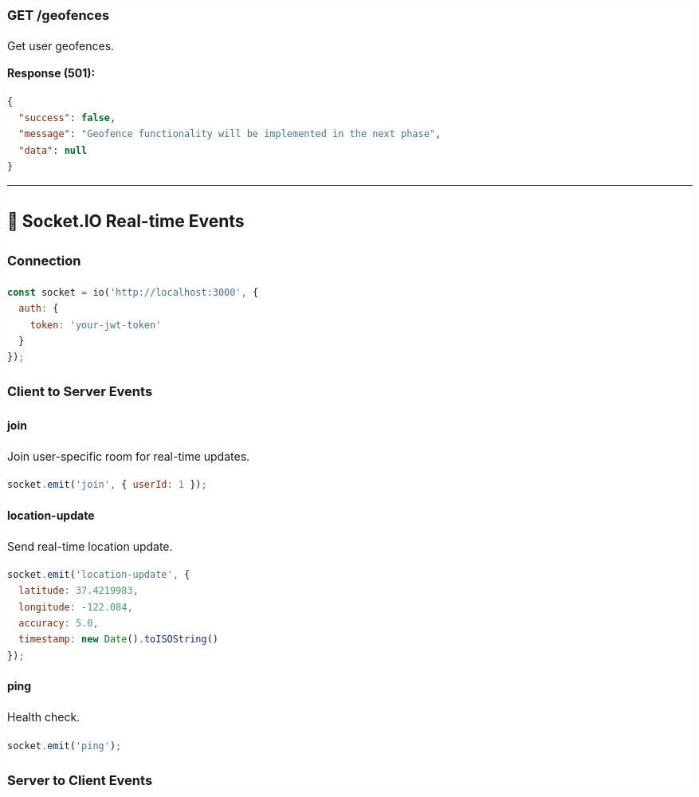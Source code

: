 ### GET /geofences
Get user geofences.

**Response (501):**
```json
{
  "success": false,
  "message": "Geofence functionality will be implemented in the next phase",
  "data": null
}
```

---

## 🔌 Socket.IO Real-time Events

### Connection
```javascript
const socket = io('http://localhost:3000', {
  auth: {
    token: 'your-jwt-token'
  }
});
```

### Client to Server Events

#### join
Join user-specific room for real-time updates.
```javascript
socket.emit('join', { userId: 1 });
```

#### location-update
Send real-time location update.
```javascript
socket.emit('location-update', {
  latitude: 37.4219983,
  longitude: -122.084,
  accuracy: 5.0,
  timestamp: new Date().toISOString()
});
```

#### ping
Health check.
```javascript
socket.emit('ping');
```

### Server to Client Events
